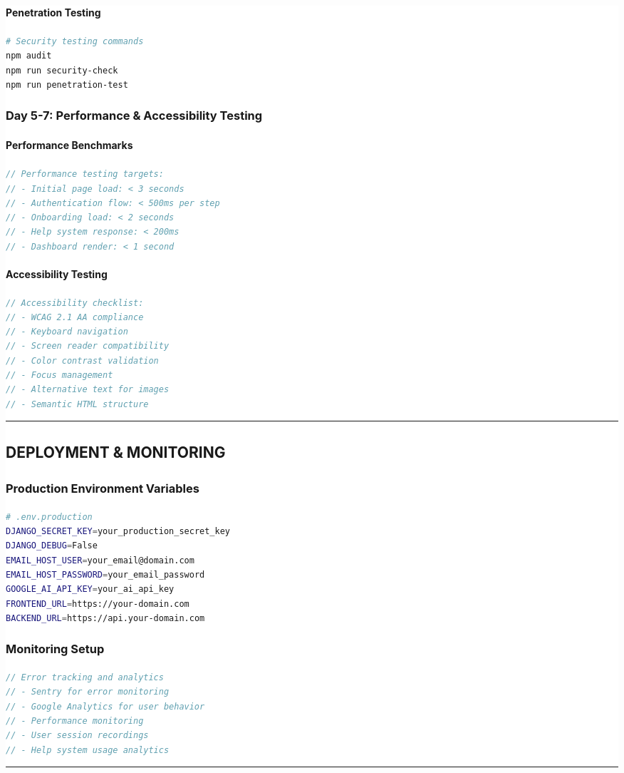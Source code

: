 #### Penetration Testing
```bash
# Security testing commands
npm audit
npm run security-check
npm run penetration-test
```

### Day 5-7: Performance & Accessibility Testing

#### Performance Benchmarks
```typescript
// Performance testing targets:
// - Initial page load: < 3 seconds
// - Authentication flow: < 500ms per step
// - Onboarding load: < 2 seconds
// - Help system response: < 200ms
// - Dashboard render: < 1 second
```

#### Accessibility Testing
```typescript
// Accessibility checklist:
// - WCAG 2.1 AA compliance
// - Keyboard navigation
// - Screen reader compatibility
// - Color contrast validation
// - Focus management
// - Alternative text for images
// - Semantic HTML structure
```

---

## DEPLOYMENT & MONITORING

### Production Environment Variables
```bash
# .env.production
DJANGO_SECRET_KEY=your_production_secret_key
DJANGO_DEBUG=False
EMAIL_HOST_USER=your_email@domain.com
EMAIL_HOST_PASSWORD=your_email_password
GOOGLE_AI_API_KEY=your_ai_api_key
FRONTEND_URL=https://your-domain.com
BACKEND_URL=https://api.your-domain.com
```

### Monitoring Setup
```typescript
// Error tracking and analytics
// - Sentry for error monitoring
// - Google Analytics for user behavior
// - Performance monitoring
// - User session recordings
// - Help system usage analytics
```

---